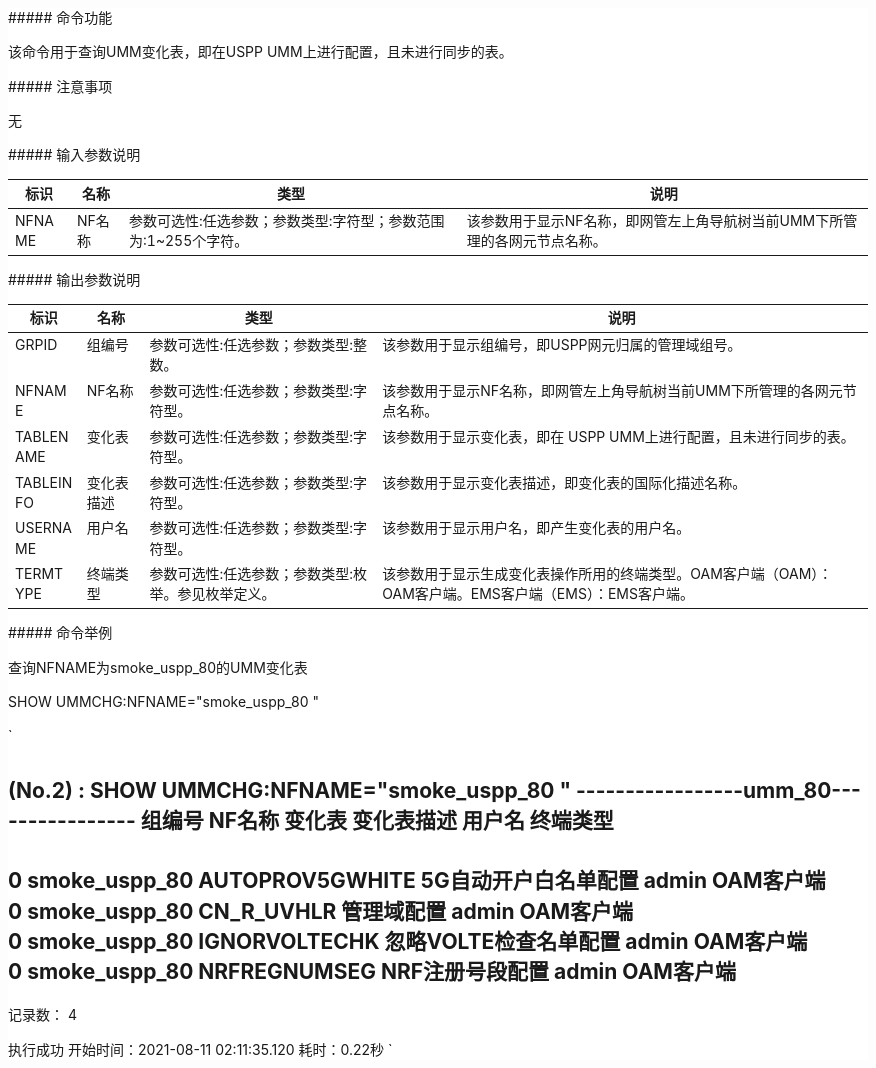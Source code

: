 
[](None)##### 命令功能 

该命令用于查询UMM变化表，即在USPP UMM上进行配置，且未进行同步的表。


[](None)##### 注意事项 

无


[](None)##### 输入参数说明 


[](None)标识|名称|类型|说明
---|---|---|---
NFNAME|NF名称|参数可选性:任选参数；参数类型:字符型；参数范围为:1~255个字符。|该参数用于显示NF名称，即网管左上角导航树当前UMM下所管理的各网元节点名称。






[](None)##### 输出参数说明 


[](None)标识|名称|类型|说明
---|---|---|---
GRPID|组编号|参数可选性:任选参数；参数类型:整数。|该参数用于显示组编号，即USPP网元归属的管理域组号。
NFNAME|NF名称|参数可选性:任选参数；参数类型:字符型。|该参数用于显示NF名称，即网管左上角导航树当前UMM下所管理的各网元节点名称。
TABLENAME|变化表|参数可选性:任选参数；参数类型:字符型。|该参数用于显示变化表，即在 USPP UMM上进行配置，且未进行同步的表。
TABLEINFO|变化表描述|参数可选性:任选参数；参数类型:字符型。|该参数用于显示变化表描述，即变化表的国际化描述名称。
USERNAME|用户名|参数可选性:任选参数；参数类型:字符型。|该参数用于显示用户名，即产生变化表的用户名。
TERMTYPE|终端类型|参数可选性:任选参数；参数类型:枚举。参见枚举定义。|该参数用于显示生成变化表操作所用的终端类型。OAM客户端（OAM）：OAM客户端。EMS客户端（EMS）：EMS客户端。






[](None)##### 命令举例 


查询NFNAME为smoke_uspp_80的UMM变化表 


SHOW UMMCHG:NFNAME="smoke_uspp_80 " 


`

(No.2) : SHOW UMMCHG:NFNAME="smoke_uspp_80 "
-----------------umm_80----------------
组编号  NF名称         变化表             变化表描述                            用户名  终端类型   
-----------------------------------------------------------------------------------------------------
0       smoke_uspp_80  AUTOPROV5GWHITE    5G自动开户白名单配置                  admin   OAM客户端  
0       smoke_uspp_80  CN_R_UVHLR         管理域配置                            admin   OAM客户端  
0       smoke_uspp_80  IGNORVOLTECHK      忽略VOLTE检查名单配置                 admin   OAM客户端  
0       smoke_uspp_80  NRFREGNUMSEG       NRF注册号段配置                       admin   OAM客户端  
-----------------------------------------------------------------------------------------------------
记录数：  4

执行成功 
开始时间：2021-08-11 02:11:35.120 耗时：0.22秒
` 
